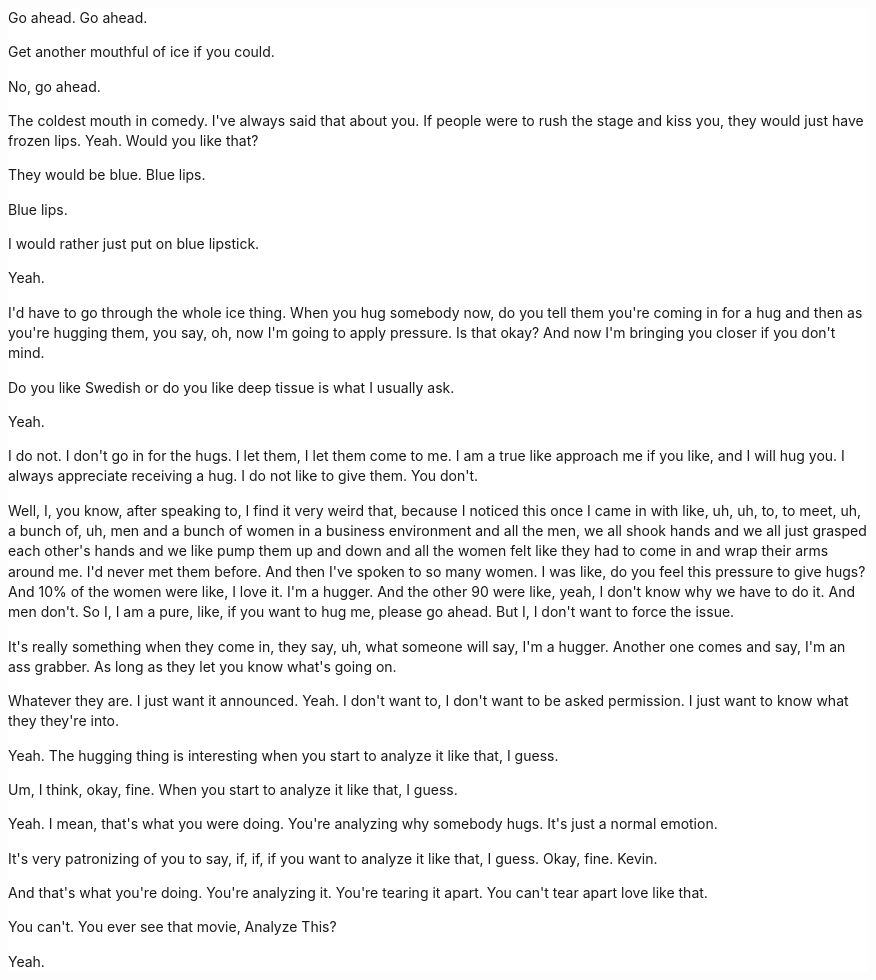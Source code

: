Go ahead. Go ahead.

Get another mouthful of ice if you could.

No, go ahead.

The coldest mouth in comedy. I've always said that about you. If people were to rush the stage and kiss you, they would just have frozen lips. Yeah. Would you like that?

They would be blue. Blue lips.

Blue lips.

I would rather just put on blue lipstick.

Yeah.

I'd have to go through the whole ice thing. When you hug somebody now, do you tell them you're coming in for a hug and then as you're hugging them, you say, oh, now I'm going to apply pressure. Is that okay? And now I'm bringing you closer if you don't mind.

Do you like Swedish or do you like deep tissue is what I usually ask.

Yeah.

I do not. I don't go in for the hugs. I let them, I let them come to me. I am a true like approach me if you like, and I will hug you. I always appreciate receiving a hug. I do not like to give them. You don't.

Well, I, you know, after speaking to, I find it very weird that, because I noticed this once I came in with like, uh, uh, to, to meet, uh, a bunch of, uh, men and a bunch of women in a business environment and all the men, we all shook hands and we all just grasped each other's hands and we like pump them up and down and all the women felt like they had to come in and wrap their arms around me. I'd never met them before. And then I've spoken to so many women. I was like, do you feel this pressure to give hugs? And 10% of the women were like, I love it. I'm a hugger. And the other 90 were like, yeah, I don't know why we have to do it. And men don't. So I, I am a pure, like, if you want to hug me, please go ahead. But I, I don't want to force the issue.

It's really something when they come in, they say, uh, what someone will say, I'm a hugger. Another one comes and say, I'm an ass grabber. As long as they let you know what's going on.

Whatever they are. I just want it announced. Yeah. I don't want to, I don't want to be asked permission. I just want to know what they they're into.

Yeah. The hugging thing is interesting when you start to analyze it like that, I guess.

Um, I think, okay, fine. When you start to analyze it like that, I guess.

Yeah. I mean, that's what you were doing. You're analyzing why somebody hugs. It's just a normal emotion.

It's very patronizing of you to say, if, if, if you want to analyze it like that, I guess. Okay, fine. Kevin.

And that's what you're doing. You're analyzing it. You're tearing it apart. You can't tear apart love like that.

You can't. You ever see that movie, Analyze This?

Yeah.
